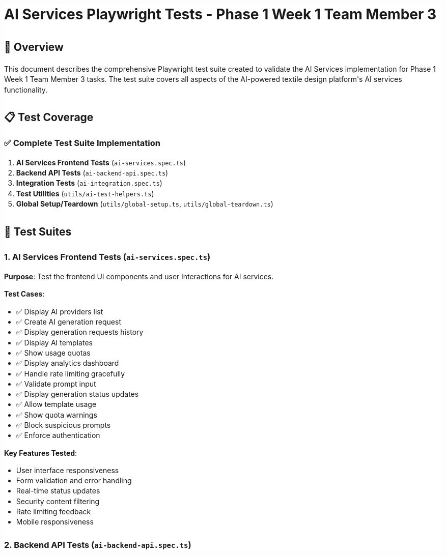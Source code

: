 # AI Services Playwright Tests - Phase 1 Week 1 Team Member 3

## 🎯 Overview

This document describes the comprehensive Playwright test suite created to validate the AI Services implementation for Phase 1 Week 1 Team Member 3 tasks. The test suite covers all aspects of the AI-powered textile design platform's AI services functionality.

## 📋 Test Coverage

### ✅ **Complete Test Suite Implementation**

1. **AI Services Frontend Tests** (`ai-services.spec.ts`)
2. **Backend API Tests** (`ai-backend-api.spec.ts`)
3. **Integration Tests** (`ai-integration.spec.ts`)
4. **Test Utilities** (`utils/ai-test-helpers.ts`)
5. **Global Setup/Teardown** (`utils/global-setup.ts`, `utils/global-teardown.ts`)

## 🧪 Test Suites

### 1. AI Services Frontend Tests (`ai-services.spec.ts`)

**Purpose**: Test the frontend UI components and user interactions for AI services.

**Test Cases**:
- ✅ Display AI providers list
- ✅ Create AI generation request
- ✅ Display generation requests history
- ✅ Display AI templates
- ✅ Show usage quotas
- ✅ Display analytics dashboard
- ✅ Handle rate limiting gracefully
- ✅ Validate prompt input
- ✅ Display generation status updates
- ✅ Allow template usage
- ✅ Show quota warnings
- ✅ Block suspicious prompts
- ✅ Enforce authentication

**Key Features Tested**:
- User interface responsiveness
- Form validation and error handling
- Real-time status updates
- Security content filtering
- Rate limiting feedback
- Mobile responsiveness

### 2. Backend API Tests (`ai-backend-api.spec.ts`)
